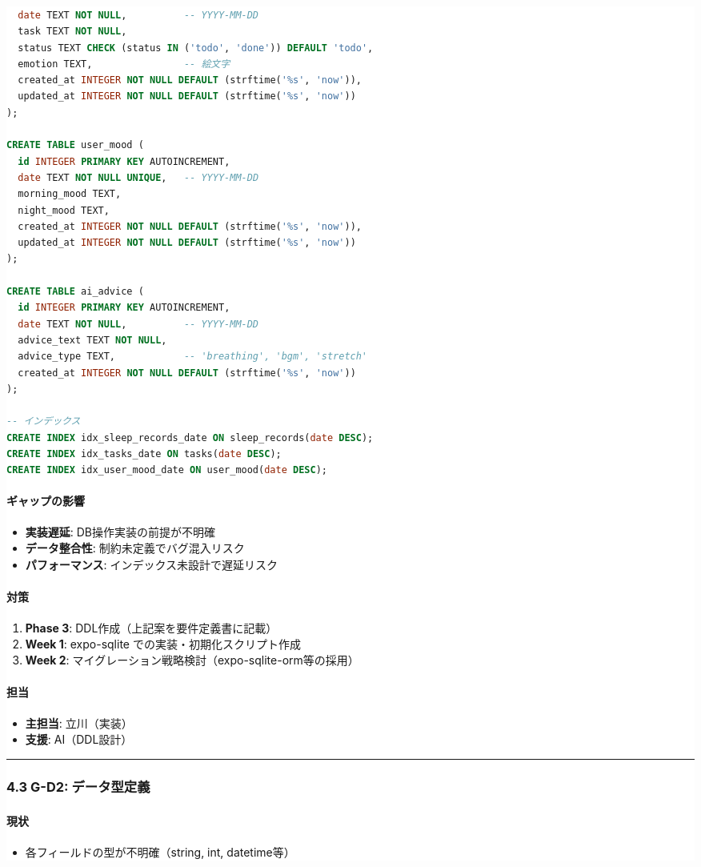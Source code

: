 ```sql
  date TEXT NOT NULL,          -- YYYY-MM-DD
  task TEXT NOT NULL,
  status TEXT CHECK (status IN ('todo', 'done')) DEFAULT 'todo',
  emotion TEXT,                -- 絵文字
  created_at INTEGER NOT NULL DEFAULT (strftime('%s', 'now')),
  updated_at INTEGER NOT NULL DEFAULT (strftime('%s', 'now'))
);

CREATE TABLE user_mood (
  id INTEGER PRIMARY KEY AUTOINCREMENT,
  date TEXT NOT NULL UNIQUE,   -- YYYY-MM-DD
  morning_mood TEXT,
  night_mood TEXT,
  created_at INTEGER NOT NULL DEFAULT (strftime('%s', 'now')),
  updated_at INTEGER NOT NULL DEFAULT (strftime('%s', 'now'))
);

CREATE TABLE ai_advice (
  id INTEGER PRIMARY KEY AUTOINCREMENT,
  date TEXT NOT NULL,          -- YYYY-MM-DD
  advice_text TEXT NOT NULL,
  advice_type TEXT,            -- 'breathing', 'bgm', 'stretch'
  created_at INTEGER NOT NULL DEFAULT (strftime('%s', 'now'))
);

-- インデックス
CREATE INDEX idx_sleep_records_date ON sleep_records(date DESC);
CREATE INDEX idx_tasks_date ON tasks(date DESC);
CREATE INDEX idx_user_mood_date ON user_mood(date DESC);
```

#### ギャップの影響
- **実装遅延**: DB操作実装の前提が不明確
- **データ整合性**: 制約未定義でバグ混入リスク
- **パフォーマンス**: インデックス未設計で遅延リスク

#### 対策
1. **Phase 3**: DDL作成（上記案を要件定義書に記載）
2. **Week 1**: expo-sqlite での実装・初期化スクリプト作成
3. **Week 2**: マイグレーション戦略検討（expo-sqlite-orm等の採用）

#### 担当
- **主担当**: 立川（実装）
- **支援**: AI（DDL設計）

---

### 4.3 G-D2: データ型定義

#### 現状
- 各フィールドの型が不明確（string, int, datetime等）
